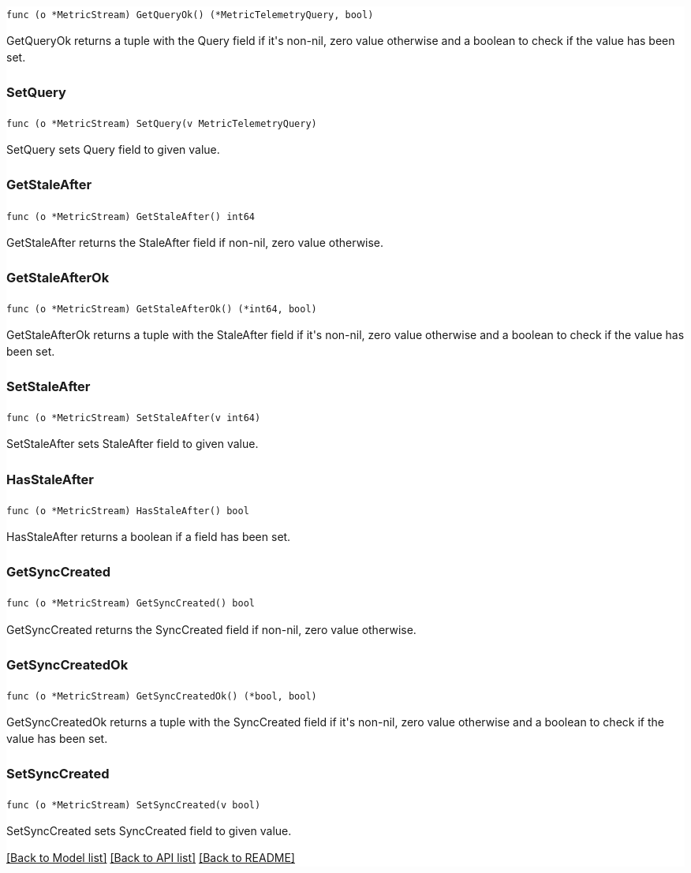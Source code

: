 `func (o *MetricStream) GetQueryOk() (*MetricTelemetryQuery, bool)`

GetQueryOk returns a tuple with the Query field if it's non-nil, zero value otherwise
and a boolean to check if the value has been set.

### SetQuery

`func (o *MetricStream) SetQuery(v MetricTelemetryQuery)`

SetQuery sets Query field to given value.


### GetStaleAfter

`func (o *MetricStream) GetStaleAfter() int64`

GetStaleAfter returns the StaleAfter field if non-nil, zero value otherwise.

### GetStaleAfterOk

`func (o *MetricStream) GetStaleAfterOk() (*int64, bool)`

GetStaleAfterOk returns a tuple with the StaleAfter field if it's non-nil, zero value otherwise
and a boolean to check if the value has been set.

### SetStaleAfter

`func (o *MetricStream) SetStaleAfter(v int64)`

SetStaleAfter sets StaleAfter field to given value.

### HasStaleAfter

`func (o *MetricStream) HasStaleAfter() bool`

HasStaleAfter returns a boolean if a field has been set.

### GetSyncCreated

`func (o *MetricStream) GetSyncCreated() bool`

GetSyncCreated returns the SyncCreated field if non-nil, zero value otherwise.

### GetSyncCreatedOk

`func (o *MetricStream) GetSyncCreatedOk() (*bool, bool)`

GetSyncCreatedOk returns a tuple with the SyncCreated field if it's non-nil, zero value otherwise
and a boolean to check if the value has been set.

### SetSyncCreated

`func (o *MetricStream) SetSyncCreated(v bool)`

SetSyncCreated sets SyncCreated field to given value.



[[Back to Model list]](../README.md#documentation-for-models) [[Back to API list]](../README.md#documentation-for-api-endpoints) [[Back to README]](../README.md)


